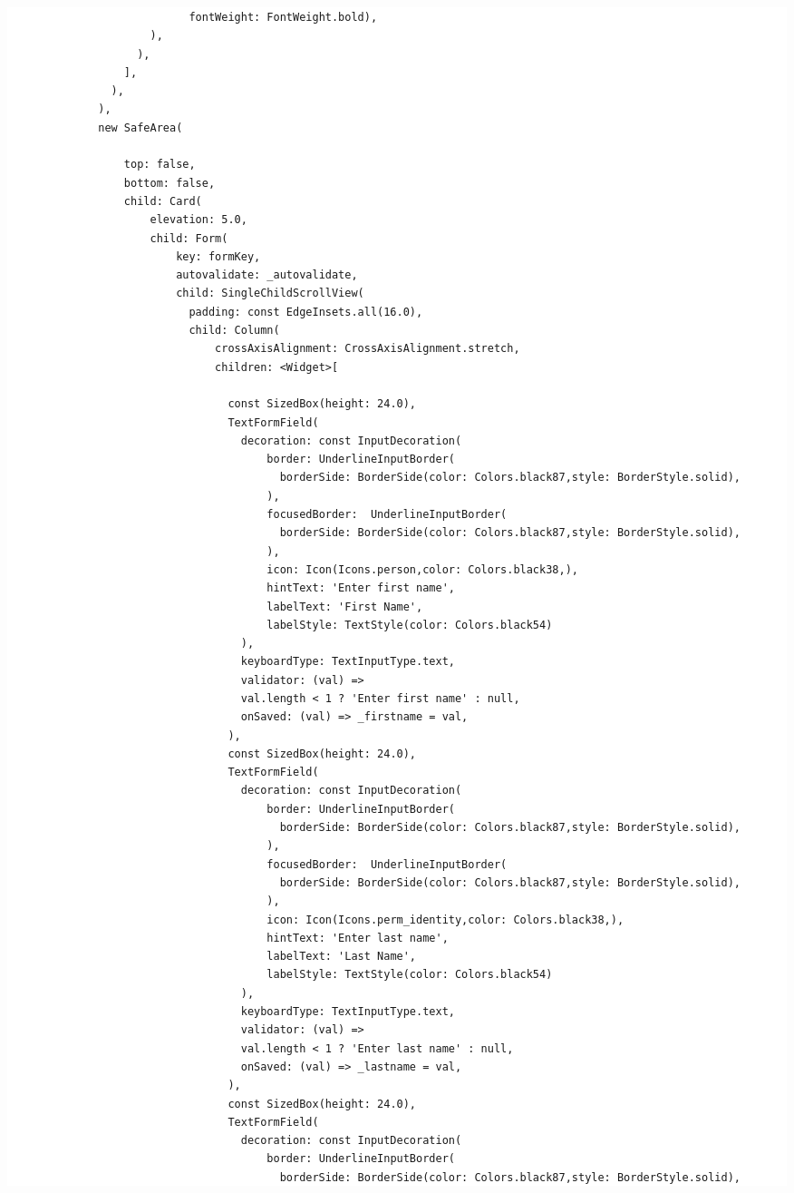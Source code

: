                                 fontWeight: FontWeight.bold),
                          ),
                        ),
                      ],
                    ),
                  ),
                  new SafeArea(

                      top: false,
                      bottom: false,
                      child: Card(
                          elevation: 5.0,
                          child: Form(
                              key: formKey,
                              autovalidate: _autovalidate,
                              child: SingleChildScrollView(
                                padding: const EdgeInsets.all(16.0),
                                child: Column(
                                    crossAxisAlignment: CrossAxisAlignment.stretch,
                                    children: <Widget>[

                                      const SizedBox(height: 24.0),
                                      TextFormField(
                                        decoration: const InputDecoration(
                                            border: UnderlineInputBorder(
                                              borderSide: BorderSide(color: Colors.black87,style: BorderStyle.solid),
                                            ),
                                            focusedBorder:  UnderlineInputBorder(
                                              borderSide: BorderSide(color: Colors.black87,style: BorderStyle.solid),
                                            ),
                                            icon: Icon(Icons.person,color: Colors.black38,),
                                            hintText: 'Enter first name',
                                            labelText: 'First Name',
                                            labelStyle: TextStyle(color: Colors.black54)
                                        ),
                                        keyboardType: TextInputType.text,
                                        validator: (val) =>
                                        val.length < 1 ? 'Enter first name' : null,
                                        onSaved: (val) => _firstname = val,
                                      ),
                                      const SizedBox(height: 24.0),
                                      TextFormField(
                                        decoration: const InputDecoration(
                                            border: UnderlineInputBorder(
                                              borderSide: BorderSide(color: Colors.black87,style: BorderStyle.solid),
                                            ),
                                            focusedBorder:  UnderlineInputBorder(
                                              borderSide: BorderSide(color: Colors.black87,style: BorderStyle.solid),
                                            ),
                                            icon: Icon(Icons.perm_identity,color: Colors.black38,),
                                            hintText: 'Enter last name',
                                            labelText: 'Last Name',
                                            labelStyle: TextStyle(color: Colors.black54)
                                        ),
                                        keyboardType: TextInputType.text,
                                        validator: (val) =>
                                        val.length < 1 ? 'Enter last name' : null,
                                        onSaved: (val) => _lastname = val,
                                      ),
                                      const SizedBox(height: 24.0),
                                      TextFormField(
                                        decoration: const InputDecoration(
                                            border: UnderlineInputBorder(
                                              borderSide: BorderSide(color: Colors.black87,style: BorderStyle.solid),